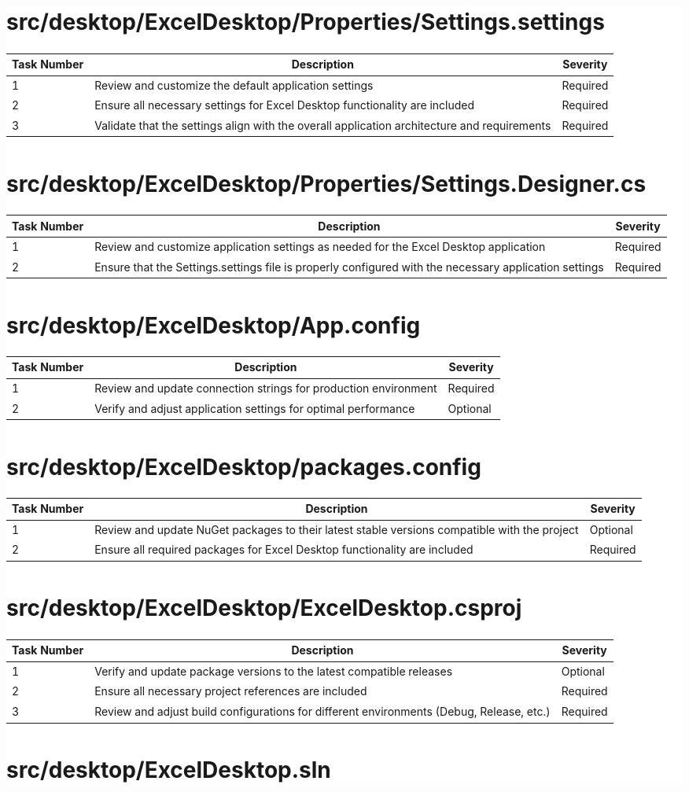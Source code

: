 # src/desktop/ExcelDesktop/Properties/Settings.settings

| Task Number | Description | Severity |
|-------------|-------------|----------|
| 1 | Review and customize the default application settings | Required |
| 2 | Ensure all necessary settings for Excel Desktop functionality are included | Required |
| 3 | Validate that the settings align with the overall application architecture and requirements | Required |

# src/desktop/ExcelDesktop/Properties/Settings.Designer.cs

| Task Number | Description | Severity |
|-------------|-------------|----------|
| 1 | Review and customize application settings as needed for the Excel Desktop application | Required |
| 2 | Ensure that the Settings.settings file is properly configured with the necessary application settings | Required |

# src/desktop/ExcelDesktop/App.config

| Task Number | Description | Severity |
|-------------|-------------|----------|
| 1 | Review and update connection strings for production environment | Required |
| 2 | Verify and adjust application settings for optimal performance | Optional |

# src/desktop/ExcelDesktop/packages.config

| Task Number | Description | Severity |
|-------------|-------------|----------|
| 1 | Review and update NuGet packages to their latest stable versions compatible with the project | Optional |
| 2 | Ensure all required packages for Excel Desktop functionality are included | Required |

# src/desktop/ExcelDesktop/ExcelDesktop.csproj

| Task Number | Description | Severity |
|-------------|-------------|----------|
| 1 | Verify and update package versions to the latest compatible releases | Optional |
| 2 | Ensure all necessary project references are included | Required |
| 3 | Review and adjust build configurations for different environments (Debug, Release, etc.) | Required |

# src/desktop/ExcelDesktop.sln
